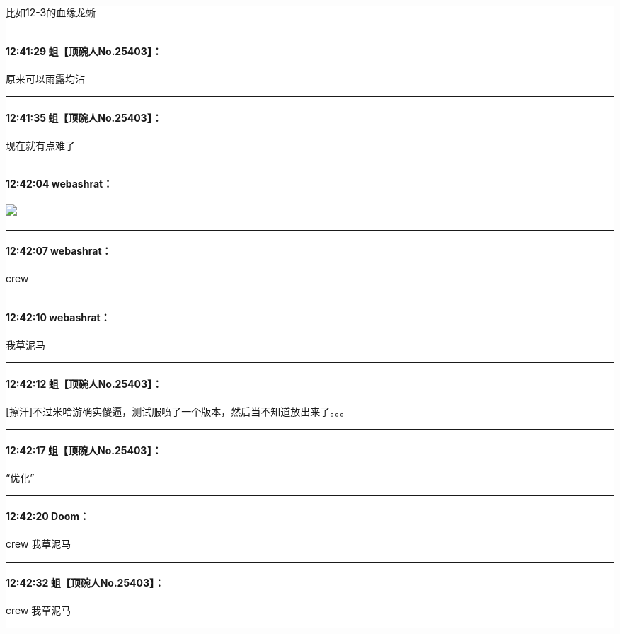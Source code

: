 比如12-3的血缘龙蜥

*****

#### 12:41:29  蛆【顶碗人No.25403】：

原来可以雨露均沾

*****

#### 12:41:35  蛆【顶碗人No.25403】：

现在就有点难了

*****

#### 12:42:04  webashrat：

![](http://gchat.qpic.cn/gchatpic_new/2625239949/614391357-3002695457-3A2DD33FA112543E9767D7FA65D96298/0?term=2")

*****

#### 12:42:07  webashrat：

crew

*****

#### 12:42:10  webashrat：

我草泥马

*****

#### 12:42:12  蛆【顶碗人No.25403】：

[擦汗]不过米哈游确实傻逼，测试服喷了一个版本，然后当不知道放出来了。。。

*****

#### 12:42:17  蛆【顶碗人No.25403】：

“优化”

*****

#### 12:42:20  Doom：

crew 我草泥马

*****

#### 12:42:32  蛆【顶碗人No.25403】：

crew 我草泥马

*****
